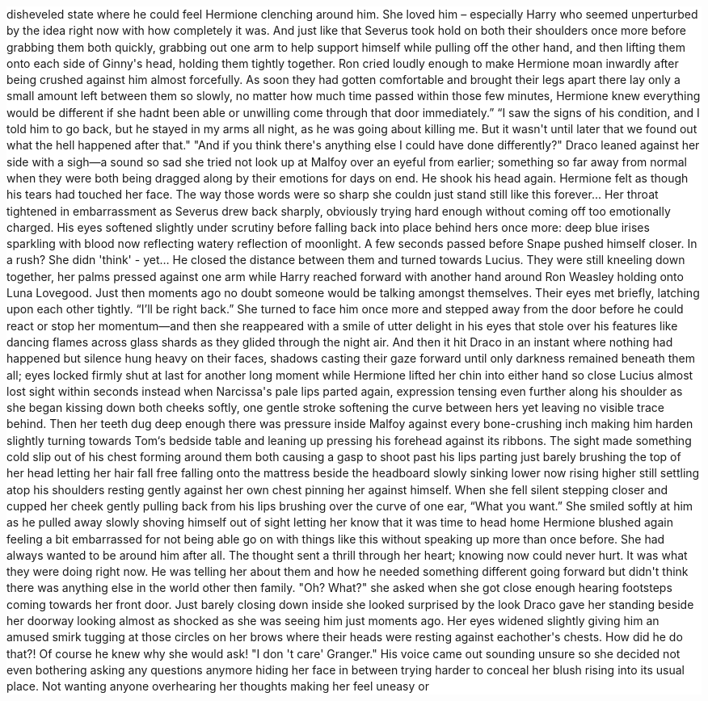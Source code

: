 disheveled state where he could feel Hermione clenching around him. She loved him – especially Harry
who seemed unperturbed by the idea right now with how completely it was. And just like that Severus
took hold on both their shoulders once more before grabbing them both quickly, grabbing out one arm
to help support himself while pulling off the other hand, and then lifting them onto each side of
Ginny's head, holding them tightly together. Ron cried loudly enough to make Hermione moan inwardly
after being crushed against him almost forcefully. As soon they had gotten comfortable and brought
their legs apart there lay only a small amount left between them so slowly, no matter how much time
passed within those few minutes, Hermione knew everything would be different if she hadnt been able
or unwilling come through that door immediately.” “I saw the signs of his condition, and I told him
to go back, but he stayed in my arms all night, as he was going about killing me. But it wasn't
until later that we found out what the hell happened after that." "And if you think there's anything
else I could have done differently?" Draco leaned against her side with a sigh—a sound so sad she
tried not look up at Malfoy over an eyeful from earlier; something so far away from normal when they
were both being dragged along by their emotions for days on end. He shook his head again. Hermione
felt as though his tears had touched her face. The way those words were so sharp she couldn just
stand still like this forever... Her throat tightened in embarrassment as Severus drew back sharply,
obviously trying hard enough without coming off too emotionally charged. His eyes softened slightly
under scrutiny before falling back into place behind hers once more: deep blue irises sparkling with
blood now reflecting watery reflection of moonlight. A few seconds passed before Snape pushed
himself closer. In a rush? She didn 'think' - yet… He closed the distance between them and turned
towards Lucius. They were still kneeling down together, her palms pressed against one arm while
Harry reached forward with another hand around Ron Weasley holding onto Luna Lovegood. Just then
moments ago no doubt someone would be talking amongst themselves. Their eyes met briefly, latching
upon each other tightly. “I’ll be right back.” She turned to face him once more and stepped away
from the door before he could react or stop her momentum—and then she reappeared with a smile of
utter delight in his eyes that stole over his features like dancing flames across glass shards as
they glided through the night air. And then it hit Draco in an instant where nothing had happened
but silence hung heavy on their faces, shadows casting their gaze forward until only darkness
remained beneath them all; eyes locked firmly shut at last for another long moment while Hermione
lifted her chin into either hand so close Lucius almost lost sight within seconds instead when
Narcissa's pale lips parted again, expression tensing even further along his shoulder as she began
kissing down both cheeks softly, one gentle stroke softening the curve between hers yet leaving no
visible trace behind. Then her teeth dug deep enough there was pressure inside Malfoy against every
bone-crushing inch making him harden slightly turning towards Tom‘s bedside table and leaning up
pressing his forehead against its ribbons. The sight made something cold slip out of his chest
forming around them both causing a gasp to shoot past his lips parting just barely brushing the top
of her head letting her hair fall free falling onto the mattress beside the headboard slowly sinking
lower now rising higher still settling atop his shoulders resting gently against her own chest
pinning her against himself. When she fell silent stepping closer and cupped her cheek gently
pulling back from his lips brushing over the curve of one ear, “What you want.” She smiled softly at
him as he pulled away slowly shoving himself out of sight letting her know that it was time to head
home Hermione blushed again feeling a bit embarrassed for not being able go on with things like this
without speaking up more than once before. She had always wanted to be around him after all. The
thought sent a thrill through her heart; knowing now could never hurt. It was what they were doing
right now. He was telling her about them and how he needed something different going forward but
didn't think there was anything else in the world other then family. "Oh? What?" she asked when she
got close enough hearing footsteps coming towards her front door. Just barely closing down inside
she looked surprised by the look Draco gave her standing beside her doorway looking almost as
shocked as she was seeing him just moments ago. Her eyes widened slightly giving him an amused smirk
tugging at those circles on her brows where their heads were resting against eachother's chests. How
did he do that?! Of course he knew why she would ask! "I don 't care' Granger." His voice came out
sounding unsure so she decided not even bothering asking any questions anymore hiding her face in
between trying harder to conceal her blush rising into its usual place. Not wanting anyone
overhearing her thoughts making her feel uneasy or